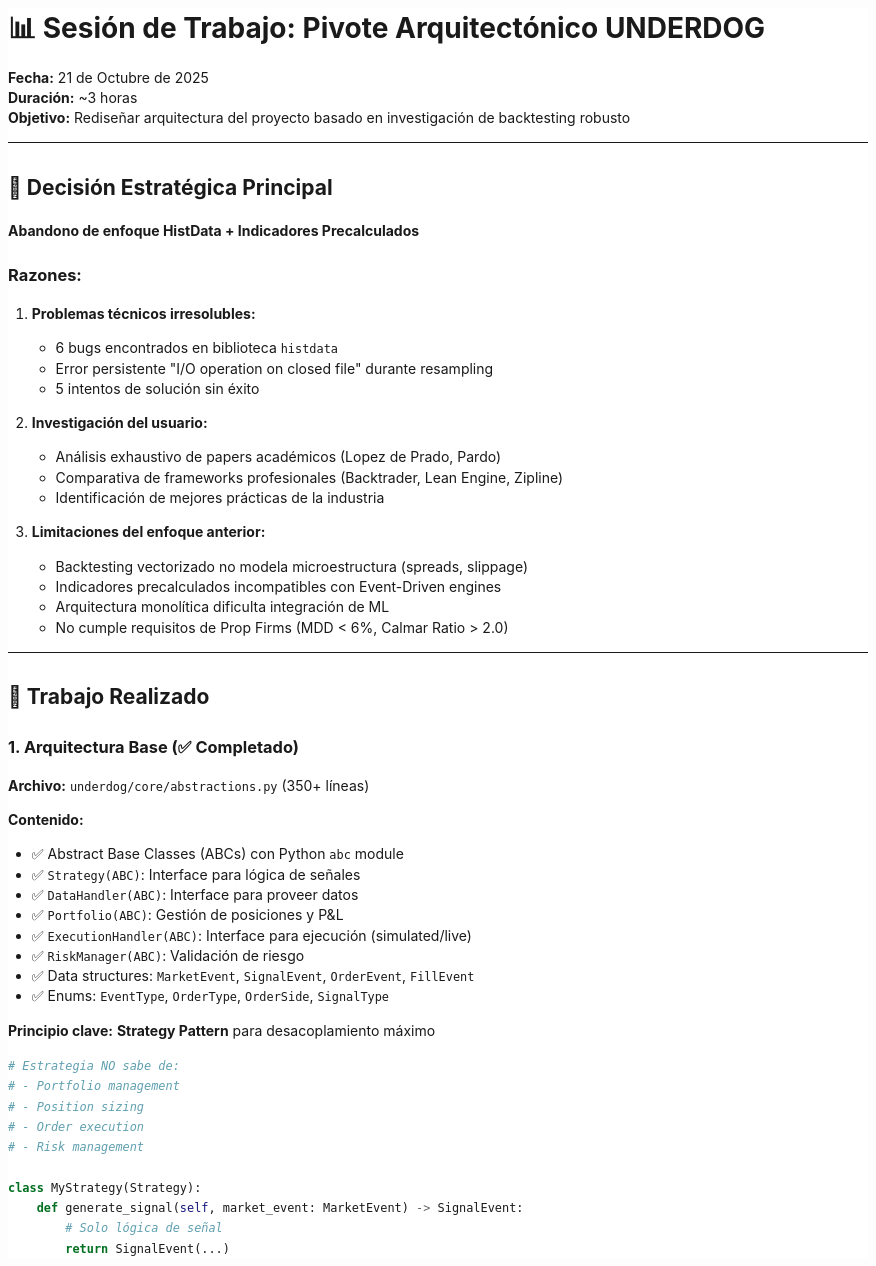 # 📊 Sesión de Trabajo: Pivote Arquitectónico UNDERDOG

**Fecha:** 21 de Octubre de 2025  
**Duración:** ~3 horas  
**Objetivo:** Rediseñar arquitectura del proyecto basado en investigación de backtesting robusto

---

## 🎯 Decisión Estratégica Principal

**Abandono de enfoque HistData + Indicadores Precalculados**

### Razones:
1. **Problemas técnicos irresolubles:**
   - 6 bugs encontrados en biblioteca `histdata`
   - Error persistente "I/O operation on closed file" durante resampling
   - 5 intentos de solución sin éxito

2. **Investigación del usuario:**
   - Análisis exhaustivo de papers académicos (Lopez de Prado, Pardo)
   - Comparativa de frameworks profesionales (Backtrader, Lean Engine, Zipline)
   - Identificación de mejores prácticas de la industria

3. **Limitaciones del enfoque anterior:**
   - Backtesting vectorizado no modela microestructura (spreads, slippage)
   - Indicadores precalculados incompatibles con Event-Driven engines
   - Arquitectura monolítica dificulta integración de ML
   - No cumple requisitos de Prop Firms (MDD < 6%, Calmar Ratio > 2.0)

---

## 📝 Trabajo Realizado

### 1. Arquitectura Base (✅ Completado)

**Archivo:** `underdog/core/abstractions.py` (350+ líneas)

**Contenido:**
- ✅ Abstract Base Classes (ABCs) con Python `abc` module
- ✅ `Strategy(ABC)`: Interface para lógica de señales
- ✅ `DataHandler(ABC)`: Interface para proveer datos
- ✅ `Portfolio(ABC)`: Gestión de posiciones y P&L
- ✅ `ExecutionHandler(ABC)`: Interface para ejecución (simulated/live)
- ✅ `RiskManager(ABC)`: Validación de riesgo
- ✅ Data structures: `MarketEvent`, `SignalEvent`, `OrderEvent`, `FillEvent`
- ✅ Enums: `EventType`, `OrderType`, `OrderSide`, `SignalType`

**Principio clave:** **Strategy Pattern** para desacoplamiento máximo

```python
# Estrategia NO sabe de:
# - Portfolio management
# - Position sizing
# - Order execution
# - Risk management

class MyStrategy(Strategy):
    def generate_signal(self, market_event: MarketEvent) -> SignalEvent:
        # Solo lógica de señal
        return SignalEvent(...)
```
